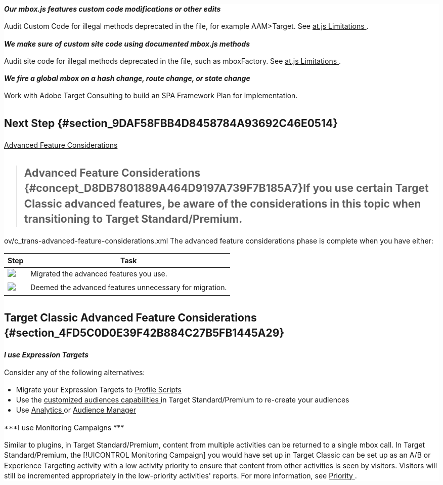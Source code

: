 ***Our mbox.js features custom code modifications or other edits*** 

Audit Custom Code for illegal methods deprecated in the file, for example AAM&gt;Target. See [ at.js Limitations ](c_target-atjs-implementation.md#concept_FA99E4D6EC274552BF45E01AFB76CCAE). 

***We make sure of custom site code using documented mbox.js methods*** 

Audit site code for illegal methods deprecated in the file, such as mboxFactory. See [ at.js Limitations ](c_target-atjs-implementation.md#concept_FA99E4D6EC274552BF45E01AFB76CCAE). 

***We fire a global mbox on a hash change, route change, or state change*** 

Work with Adobe Target Consulting to build an SPA Framework Plan for implementation. 

## Next Step {#section_9DAF58FBB4D8458784A93692C46E0514}

[ Advanced Feature Considerations ](c_target-transition-classic-to-standard.md#concept_D8DB7801889A464D9197A739F7B185A7) 
>## Advanced Feature Considerations {#concept_D8DB7801889A464D9197A739F7B185A7}If you use certain Target Classic advanced features, be aware of the considerations in this topic when transitioning to Target Standard/Premium. 
<draft-comment otherprops="merge">
  ov/c_trans-advanced-feature-considerations.xml 
</draft-comment>The advanced feature considerations phase is complete when you have either: 



|  Step  | Task  |
|---|---|
|   ![](../a4t/graphics/step1_icon.png)  | Migrated the advanced features you use.  |
|   ![](../a4t/graphics/step2_icon.png)  | Deemed the advanced features unnecessary for migration.  |


## Target Classic Advanced Feature Considerations {#section_4FD5C0D0E39F42B884C27B5FB1445A29}

***I use Expression Targets*** 

Consider any of the following alternatives: 


* Migrate your Expression Targets to [ Profile Scripts ](c_visitor_profile.md#concept_8C07AEAB0A144FECA8B4FEB091AED4D2)
* Use the [ customized audiences capabilities ](c_audiences.md#concept_65BE870D290E412D8BBF557EEA67C271) in Target Standard/Premium to re-create your audiences
* Use [ Analytics ](https://marketing.adobe.com/resources/help/en_US/reference/) or [ Audience Manager ](https://marketing.adobe.com/resources/help/en_US/aam/c_aam_home.html)


***I use Monitoring Campaigns *** 

Similar to plugins, in Target Standard/Premium, content from multiple activities can be returned to a single mbox call. In Target Standard/Premium, the [!UICONTROL  Monitoring Campaign] you would have set up in Target Classic can be set up as an A/B or Experience Targeting activity with a low activity priority to ensure that content from other activities is seen by visitors. Visitors will still be incremented appropriately in the low-priority activities' reports. For more information, see [ Priority ](c_activities.md#concept_1780C11FEA57440499F0047DD6900E0F). 
